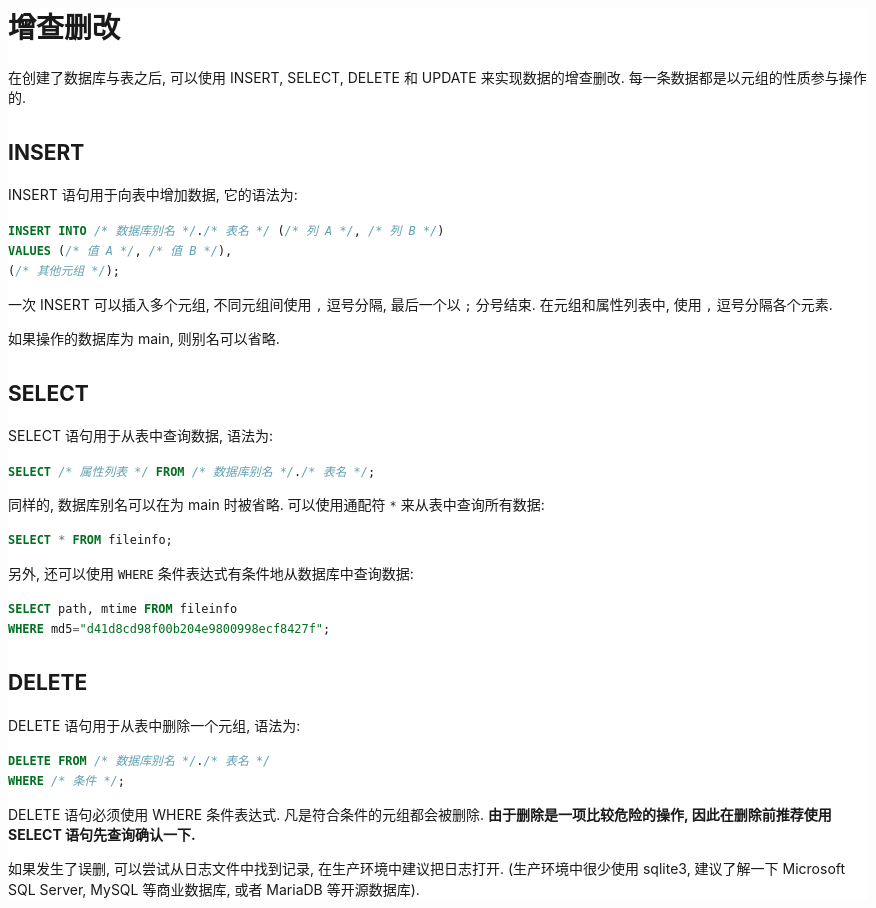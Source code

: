 # 增查删改

在创建了数据库与表之后, 可以使用 INSERT, SELECT, DELETE 和 UPDATE 来实现数据的增查删改.
每一条数据都是以元组的性质参与操作的.

## INSERT

INSERT 语句用于向表中增加数据, 它的语法为:

```sql
INSERT INTO /* 数据库别名 */./* 表名 */ (/* 列 A */, /* 列 B */)
VALUES (/* 值 A */, /* 值 B */),
(/* 其他元组 */);
```

一次 INSERT 可以插入多个元组, 不同元组间使用 `,` 逗号分隔, 最后一个以 `;` 分号结束.
在元组和属性列表中, 使用 `,` 逗号分隔各个元素.

如果操作的数据库为 main, 则别名可以省略.

## SELECT

SELECT 语句用于从表中查询数据, 语法为:

```sql
SELECT /* 属性列表 */ FROM /* 数据库别名 */./* 表名 */;
```

同样的, 数据库别名可以在为 main 时被省略.
可以使用通配符 `*` 来从表中查询所有数据:

```sql
SELECT * FROM fileinfo;
```

另外, 还可以使用 `WHERE` 条件表达式有条件地从数据库中查询数据:

```sql
SELECT path, mtime FROM fileinfo
WHERE md5="d41d8cd98f00b204e9800998ecf8427f";
```

## DELETE

DELETE 语句用于从表中删除一个元组, 语法为:

```sql
DELETE FROM /* 数据库别名 */./* 表名 */
WHERE /* 条件 */;
```

DELETE 语句必须使用 WHERE 条件表达式. 凡是符合条件的元组都会被删除.
**由于删除是一项比较危险的操作, 因此在删除前推荐使用 SELECT 语句先查询确认一下.**

如果发生了误删, 可以尝试从日志文件中找到记录, 在生产环境中建议把日志打开.
(生产环境中很少使用 sqlite3, 建议了解一下 Microsoft SQL Server, MySQL 等商业数据库,
或者 MariaDB 等开源数据库).
